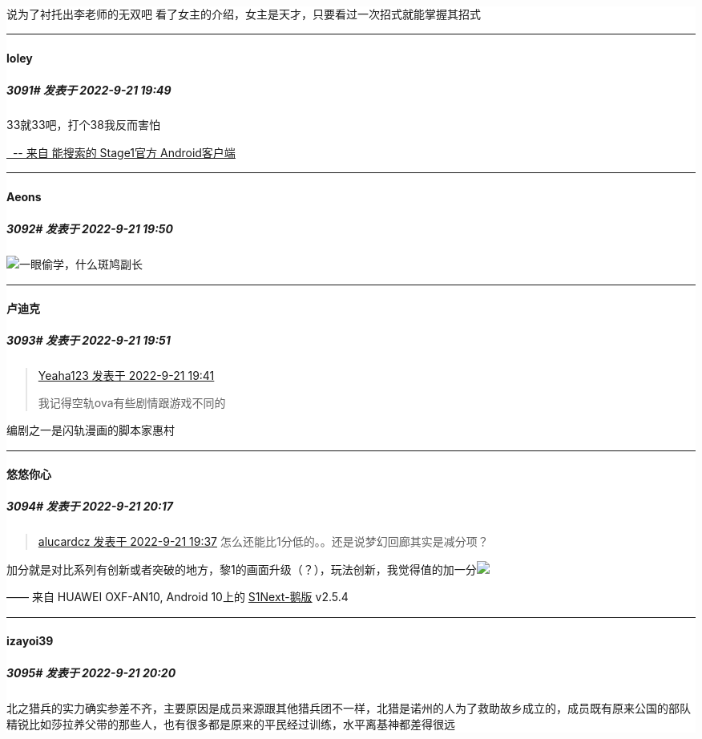 说为了衬托出李老师的无双吧</blockquote>
看了女主的介绍，女主是天才，只要看过一次招式就能掌握其招式



*****

####  loley  
##### 3091#       发表于 2022-9-21 19:49

33就33吧，打个38我反而害怕

[  -- 来自 能搜索的 Stage1官方 Android客户端](https://www.coolapk.com/apk/140634)



*****

####  Aeons  
##### 3092#       发表于 2022-9-21 19:50

<img src="https://static.saraba1st.com/image/smiley/face2017/244.gif" referrerpolicy="no-referrer">一眼偷学，什么斑鸠副长

*****

####  卢迪克  
##### 3093#       发表于 2022-9-21 19:51

<blockquote><a href="httphttps://bbs.saraba1st.com/2b/forum.php?mod=redirect&amp;goto=findpost&amp;pid=57585216&amp;ptid=2074373" target="_blank">Yeaha123 发表于 2022-9-21 19:41</a>

我记得空轨ova有些剧情跟游戏不同的</blockquote>
编剧之一是闪轨漫画的脚本家惠村



*****

####  悠悠你心  
##### 3094#       发表于 2022-9-21 20:17

<blockquote><a href="httphttps://bbs.saraba1st.com/2b/forum.php?mod=redirect&amp;goto=findpost&amp;pid=57585135&amp;ptid=2074373" target="_blank">alucardcz 发表于 2022-9-21 19:37</a>
怎么还能比1分低的。。还是说梦幻回廊其实是减分项？</blockquote>
加分就是对比系列有创新或者突破的地方，黎1的画面升级（？），玩法创新，我觉得值的加一分<img src="https://static.saraba1st.com/image/smiley/face2017/067.png" referrerpolicy="no-referrer">

—— 来自 HUAWEI OXF-AN10, Android 10上的 [S1Next-鹅版](https://github.com/ykrank/S1-Next/releases) v2.5.4



*****

####  izayoi39  
##### 3095#       发表于 2022-9-21 20:20

北之猎兵的实力确实参差不齐，主要原因是成员来源跟其他猎兵团不一样，北猎是诺州的人为了救助故乡成立的，成员既有原来公国的部队精锐比如莎拉养父带的那些人，也有很多都是原来的平民经过训练，水平离基神都差得很远
